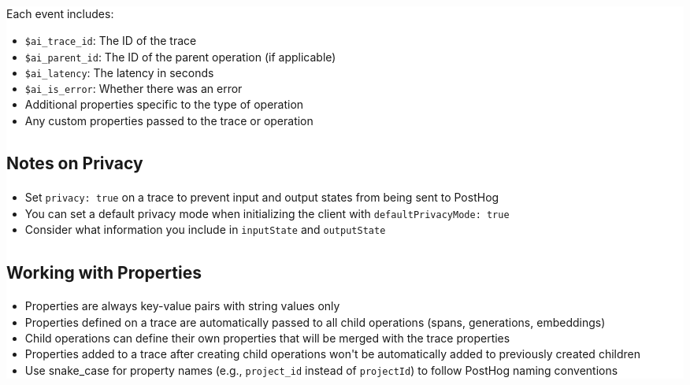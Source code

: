 Each event includes:
- `$ai_trace_id`: The ID of the trace
- `$ai_parent_id`: The ID of the parent operation (if applicable)
- `$ai_latency`: The latency in seconds
- `$ai_is_error`: Whether there was an error
- Additional properties specific to the type of operation
- Any custom properties passed to the trace or operation

## Notes on Privacy

- Set `privacy: true` on a trace to prevent input and output states from being sent to PostHog
- You can set a default privacy mode when initializing the client with `defaultPrivacyMode: true`
- Consider what information you include in `inputState` and `outputState`

## Working with Properties

- Properties are always key-value pairs with string values only
- Properties defined on a trace are automatically passed to all child operations (spans, generations, embeddings)
- Child operations can define their own properties that will be merged with the trace properties
- Properties added to a trace after creating child operations won't be automatically added to previously created children
- Use snake_case for property names (e.g., `project_id` instead of `projectId`) to follow PostHog naming conventions

